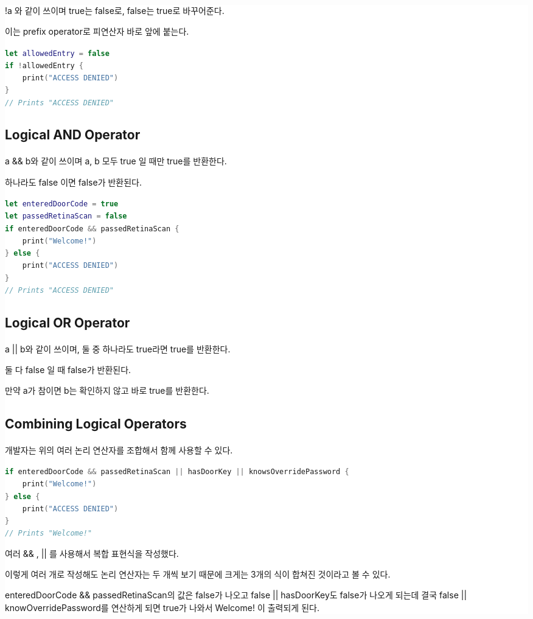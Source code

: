 !a 와 같이 쓰이며 true는 false로, false는 true로 바꾸어준다.

이는 prefix operator로 피연산자 바로 앞에 붙는다.

```swift
let allowedEntry = false
if !allowedEntry {
    print("ACCESS DENIED")
}
// Prints "ACCESS DENIED"
```

## Logical AND Operator

a && b와 같이 쓰이며 a, b 모두 true 일 때만 true를 반환한다.

하나라도 false 이면 false가 반환된다.

```swift
let enteredDoorCode = true
let passedRetinaScan = false
if enteredDoorCode && passedRetinaScan {
    print("Welcome!")
} else {
    print("ACCESS DENIED")
}
// Prints "ACCESS DENIED"
```

## Logical OR Operator

a || b와 같이 쓰이며, 둘 중 하나라도 true라면 true를 반환한다.

둘 다 false 일 때 false가 반환된다.

만약 a가 참이면 b는 확인하지 않고 바로 true를 반환한다.

## Combining Logical Operators

개발자는 위의 여러 논리 연산자를 조합해서 함께 사용할 수 있다.

```swift
if enteredDoorCode && passedRetinaScan || hasDoorKey || knowsOverridePassword {
    print("Welcome!")
} else {
    print("ACCESS DENIED")
}
// Prints "Welcome!"
```

여러 && , || 를 사용해서 복합 표현식을 작성했다.

이렇게 여러 개로 작성해도 논리 연산자는 두 개씩 보기 때문에 크게는 3개의 식이 합쳐진 것이라고 볼 수 있다.

enteredDoorCode && passedRetinaScan의 값은 false가 나오고 false || hasDoorKey도 false가 나오게 되는데 결국 false || knowOverridePassword를 연산하게 되면 true가 나와서 Welcome! 이 출력되게 된다.
